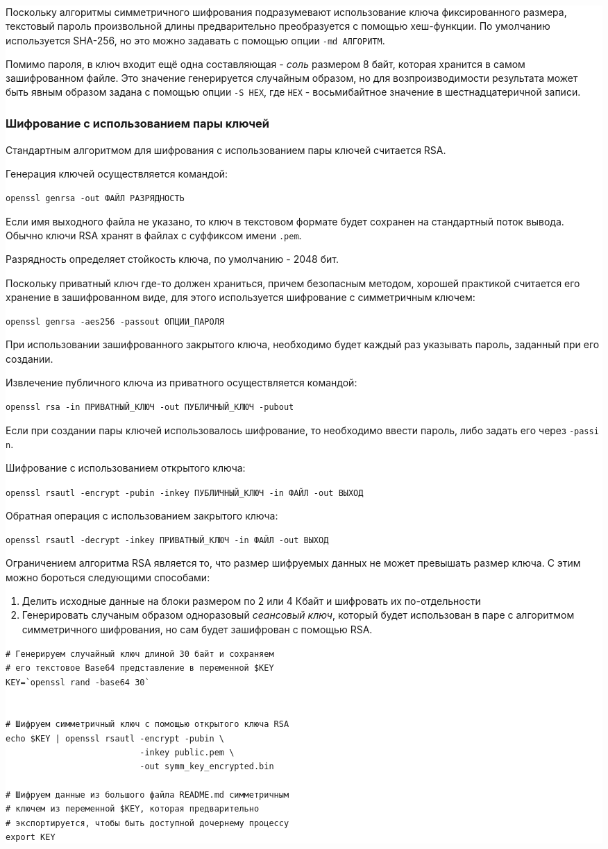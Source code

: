 Поскольку алгоритмы симметричного шифрования подразумевают использование ключа фиксированного размера, текстовый пароль произвольной длины предварительно преобразуется с помощью хеш-функции. По умолчанию используется SHA-256, но это можно задавать с помощью опции `-md АЛГОРИТМ`.

Помимо пароля, в ключ входит ещё одна составляющая - *соль* размером 8 байт, которая хранится в самом зашифрованном файле. Это значение генерируется случайным образом, но для возпроизводимости результата может быть явным образом задана с помощью опции `-S HEX`, где `HEX` - восьмибайтное значение в шестнадцатеричной записи.


### Шифрование с использованием пары ключей

Стандартным алгоритмом для шифрования с использованием пары ключей считается RSA.

Генерация ключей осуществляется командой:
```
openssl genrsa -out ФАЙЛ РАЗРЯДНОСТЬ
```

Если имя выходного файла не указано, то ключ в текстовом формате будет сохранен на стандартный поток вывода. Обычно  ключи RSA хранят в файлах с суффиксом имени `.pem`.

Разрядность определяет стойкость ключа, по умолчанию - 2048 бит.

Поскольку приватный ключ где-то должен храниться, причем безопасным методом, хорошей практикой считается его хранение в зашифрованном виде, для этого используется шифрование с симметричным ключем:
```
openssl genrsa -aes256 -passout ОПЦИИ_ПАРОЛЯ
```

При использовании зашифрованного закрытого ключа, необходимо будет каждый раз указывать пароль, заданный при его создании.

Извлечение публичного ключа из приватного осуществляется командой:
```
openssl rsa -in ПРИВАТНЫЙ_КЛЮЧ -out ПУБЛИЧНЫЙ_КЛЮЧ -pubout
```

Если при создании пары ключей использовалось шифрование, то необходимо ввести пароль, либо задать его через `-passin`.

Шифрование с использованием открытого ключа:
```
openssl rsautl -encrypt -pubin -inkey ПУБЛИЧНЫЙ_КЛЮЧ -in ФАЙЛ -out ВЫХОД
```

Обратная операция с использованием закрытого ключа:
```
openssl rsautl -decrypt -inkey ПРИВАТНЫЙ_КЛЮЧ -in ФАЙЛ -out ВЫХОД
```

Ограничением алгоритма RSA является то, что размер шифруемых данных не может превышать размер ключа. С этим можно бороться следующими способами:
 1. Делить исходные данные на блоки размером по 2 или 4 Кбайт и шифровать их по-отдельности
 2. Генерировать случаным образом одноразовый *сеансовый ключ*, который будет использован в паре с алгоритмом симметричного шифрования, но сам будет зашифрован с помощью RSA.

```
# Генерируем случайный ключ длиной 30 байт и сохраняем
# его текстовое Base64 представление в переменной $KEY
KEY=`openssl rand -base64 30`


# Шифруем симметричный ключ с помощью открытого ключа RSA
echo $KEY | openssl rsautl -encrypt -pubin \
                           -inkey public.pem \
                           -out symm_key_encrypted.bin

# Шифруем данные из большого файла README.md симметричным
# ключем из переменной $KEY, которая предварительно
# экспортируется, чтобы быть доступной дочернему процессу
export KEY
```